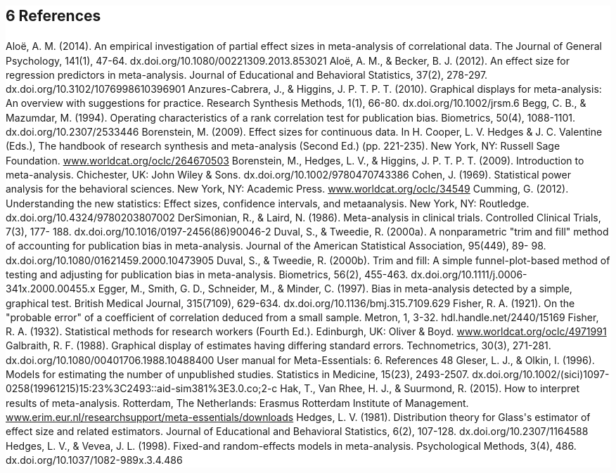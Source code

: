 ## 6 References

Aloë, A. M. (2014). An empirical investigation of partial effect sizes in meta-analysis of correlational
data. The Journal of General Psychology, 141(1), 47-64.
dx.doi.org/10.1080/00221309.2013.853021
Aloë, A. M., & Becker, B. J. (2012). An effect size for regression predictors in meta-analysis. Journal of
Educational and Behavioral Statistics, 37(2), 278-297.
dx.doi.org/10.3102/1076998610396901
Anzures-Cabrera, J., & Higgins, J. P. T. P. T. (2010). Graphical displays for meta-analysis: An overview
with suggestions for practice. Research Synthesis Methods, 1(1), 66-80.
dx.doi.org/10.1002/jrsm.6
Begg, C. B., & Mazumdar, M. (1994). Operating characteristics of a rank correlation test for
publication bias. Biometrics, 50(4), 1088-1101. dx.doi.org/10.2307/2533446
Borenstein, M. (2009). Effect sizes for continuous data. In H. Cooper, L. V. Hedges & J. C. Valentine
(Eds.), The handbook of research synthesis and meta-analysis (Second Ed.) (pp. 221-235).
New York, NY: Russell Sage Foundation. www.worldcat.org/oclc/264670503
Borenstein, M., Hedges, L. V., & Higgins, J. P. T. P. T. (2009). Introduction to meta-analysis.
Chichester, UK: John Wiley & Sons. dx.doi.org/10.1002/9780470743386
Cohen, J. (1969). Statistical power analysis for the behavioral sciences. New York, NY: Academic
Press. www.worldcat.org/oclc/34549
Cumming, G. (2012). Understanding the new statistics: Effect sizes, confidence intervals, and metaanalysis. New York, NY: Routledge. dx.doi.org/10.4324/9780203807002
DerSimonian, R., & Laird, N. (1986). Meta-analysis in clinical trials. Controlled Clinical Trials, 7(3), 177-
188. dx.doi.org/10.1016/0197-2456(86)90046-2
Duval, S., & Tweedie, R. (2000a). A nonparametric "trim and fill" method of accounting for
publication bias in meta-analysis. Journal of the American Statistical Association, 95(449), 89-
98. dx.doi.org/10.1080/01621459.2000.10473905
Duval, S., & Tweedie, R. (2000b). Trim and fill: A simple funnel-plot-based method of testing and
adjusting for publication bias in meta-analysis. Biometrics, 56(2), 455-463.
dx.doi.org/10.1111/j.0006-341x.2000.00455.x
Egger, M., Smith, G. D., Schneider, M., & Minder, C. (1997). Bias in meta-analysis detected by a
simple, graphical test. British Medical Journal, 315(7109), 629-634.
dx.doi.org/10.1136/bmj.315.7109.629
Fisher, R. A. (1921). On the "probable error" of a coefficient of correlation deduced from a small
sample. Metron, 1, 3-32. hdl.handle.net/2440/15169
Fisher, R. A. (1932). Statistical methods for research workers (Fourth Ed.). Edinburgh, UK: Oliver &
Boyd. www.worldcat.org/oclc/4971991
Galbraith, R. F. (1988). Graphical display of estimates having differing standard errors. Technometrics,
30(3), 271-281. dx.doi.org/10.1080/00401706.1988.10488400
User manual for Meta-Essentials: 6. References
48
Gleser, L. J., & Olkin, I. (1996). Models for estimating the number of unpublished studies. Statistics in
Medicine, 15(23), 2493-2507. dx.doi.org/10.1002/(sici)1097-
0258(19961215)15:23%3C2493::aid-sim381%3E3.0.co;2-c
Hak, T., Van Rhee, H. J., & Suurmond, R. (2015). How to interpret results of meta-analysis. Rotterdam,
The Netherlands: Erasmus Rotterdam Institute of Management. www.erim.eur.nl/researchsupport/meta-essentials/downloads
Hedges, L. V. (1981). Distribution theory for Glass's estimator of effect size and related estimators.
Journal of Educational and Behavioral Statistics, 6(2), 107-128. dx.doi.org/10.2307/1164588
Hedges, L. V., & Vevea, J. L. (1998). Fixed-and random-effects models in meta-analysis. Psychological
Methods, 3(4), 486. dx.doi.org/10.1037/1082-989x.3.4.486